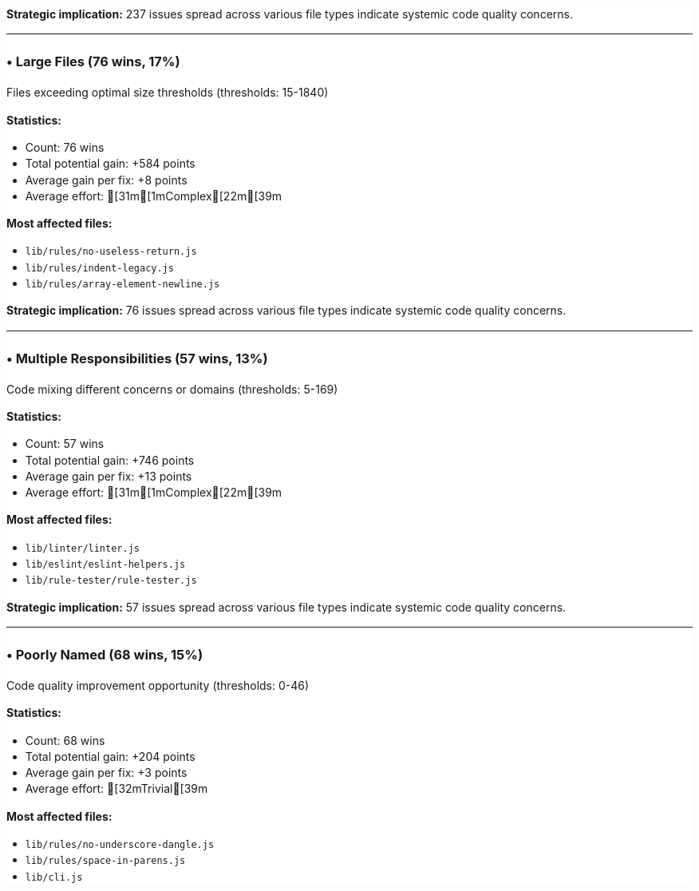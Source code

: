 **Strategic implication:** 237 issues spread across various file types indicate systemic code quality concerns.

---

### • Large Files (76 wins, 17%)

Files exceeding optimal size thresholds (thresholds: 15-1840)

**Statistics:**
- Count: 76 wins
- Total potential gain: +584 points
- Average gain per fix: +8 points
- Average effort: [31m[1mComplex[22m[39m

**Most affected files:**
- `lib/rules/no-useless-return.js`
- `lib/rules/indent-legacy.js`
- `lib/rules/array-element-newline.js`

**Strategic implication:** 76 issues spread across various file types indicate systemic code quality concerns.

---

### • Multiple Responsibilities (57 wins, 13%)

Code mixing different concerns or domains (thresholds: 5-169)

**Statistics:**
- Count: 57 wins
- Total potential gain: +746 points
- Average gain per fix: +13 points
- Average effort: [31m[1mComplex[22m[39m

**Most affected files:**
- `lib/linter/linter.js`
- `lib/eslint/eslint-helpers.js`
- `lib/rule-tester/rule-tester.js`

**Strategic implication:** 57 issues spread across various file types indicate systemic code quality concerns.

---

### • Poorly Named (68 wins, 15%)

Code quality improvement opportunity (thresholds: 0-46)

**Statistics:**
- Count: 68 wins
- Total potential gain: +204 points
- Average gain per fix: +3 points
- Average effort: [32mTrivial[39m

**Most affected files:**
- `lib/rules/no-underscore-dangle.js`
- `lib/rules/space-in-parens.js`
- `lib/cli.js`
